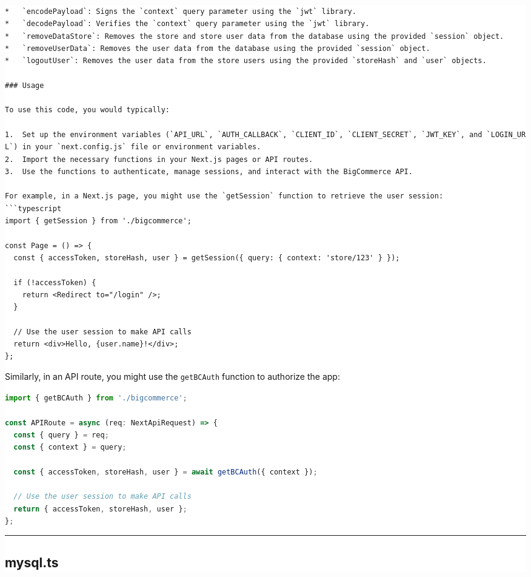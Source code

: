 ```
*   `encodePayload`: Signs the `context` query parameter using the `jwt` library.
*   `decodePayload`: Verifies the `context` query parameter using the `jwt` library.
*   `removeDataStore`: Removes the store and store user data from the database using the provided `session` object.
*   `removeUserData`: Removes the user data from the database using the provided `session` object.
*   `logoutUser`: Removes the user data from the store users using the provided `storeHash` and `user` objects.

### Usage

To use this code, you would typically:

1.  Set up the environment variables (`API_URL`, `AUTH_CALLBACK`, `CLIENT_ID`, `CLIENT_SECRET`, `JWT_KEY`, and `LOGIN_URL`) in your `next.config.js` file or environment variables.
2.  Import the necessary functions in your Next.js pages or API routes.
3.  Use the functions to authenticate, manage sessions, and interact with the BigCommerce API.

For example, in a Next.js page, you might use the `getSession` function to retrieve the user session:
```typescript
import { getSession } from './bigcommerce';

const Page = () => {
  const { accessToken, storeHash, user } = getSession({ query: { context: 'store/123' } });

  if (!accessToken) {
    return <Redirect to="/login" />;
  }

  // Use the user session to make API calls
  return <div>Hello, {user.name}!</div>;
};
```
Similarly, in an API route, you might use the `getBCAuth` function to authorize the app:
```typescript
import { getBCAuth } from './bigcommerce';

const APIRoute = async (req: NextApiRequest) => {
  const { query } = req;
  const { context } = query;

  const { accessToken, storeHash, user } = await getBCAuth({ context });

  // Use the user session to make API calls
  return { accessToken, storeHash, user };
};
```
---

## mysql.ts
